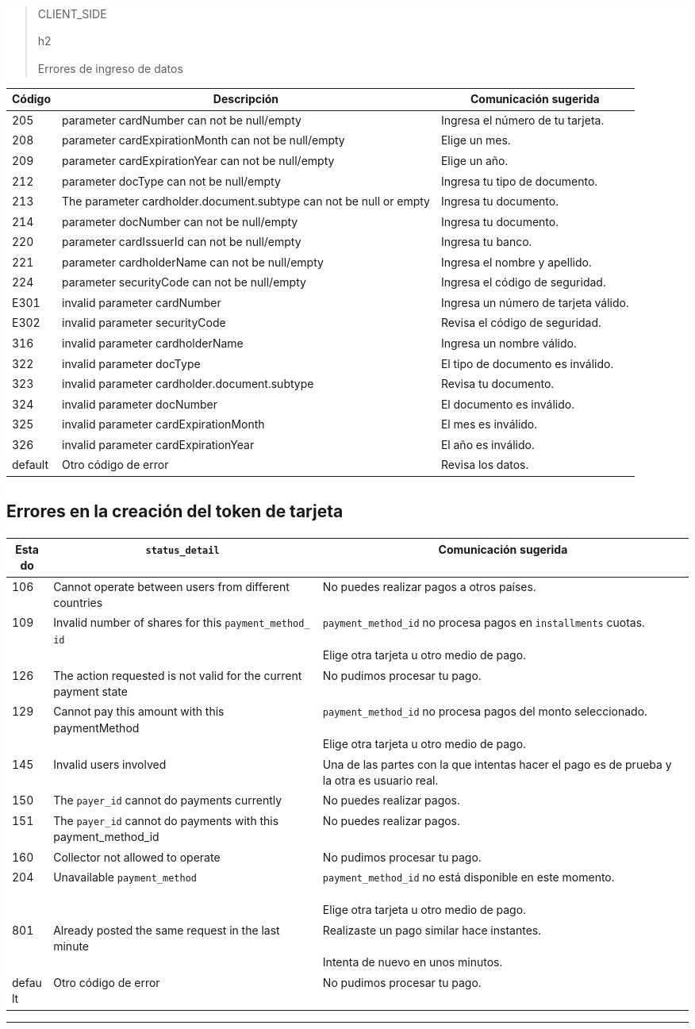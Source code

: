 > CLIENT_SIDE
>
> h2
>
> Errores de ingreso de datos


| Código | Descripción | Comunicación sugerida |
| --- | --- | --- |
| 205 | parameter cardNumber can not be null/empty | Ingresa el número de tu tarjeta. |
| 208 | parameter cardExpirationMonth can not be null/empty | Elige un mes. |
| 209 | parameter cardExpirationYear can not be null/empty | Elige un año. |
| 212 | parameter docType can not be null/empty | Ingresa tu tipo de documento. |
| 213 | The parameter cardholder.document.subtype can not be null or empty | Ingresa tu documento. |
| 214 | parameter docNumber can not be null/empty | Ingresa tu documento. |
| 220 | parameter cardIssuerId can not be null/empty | Ingresa tu banco. |
| 221 | parameter cardholderName can not be null/empty | Ingresa el nombre y apellido. |
| 224 | parameter securityCode can not be null/empty | Ingresa el código de seguridad. |
| E301 | invalid parameter cardNumber | Ingresa un número de tarjeta válido. |
| E302 | invalid parameter securityCode | Revisa el código de seguridad. |
| 316 | invalid parameter cardholderName | Ingresa un nombre válido. |
| 322 | invalid parameter docType | El tipo de documento es inválido. |
| 323 | invalid parameter cardholder.document.subtype | Revisa tu documento. |
| 324 | invalid parameter docNumber | El documento es inválido. |
| 325 | invalid parameter cardExpirationMonth | El mes es inválido. |
| 326 | invalid parameter cardExpirationYear | El año es inválido. |
| default | Otro código de error | Revisa los datos. |

## Errores en la creación del token de tarjeta

| Estado | `status_detail` | Comunicación sugerida |
| --- | --- | --- |
| 106 | Cannot operate between users from different countries | No puedes realizar pagos a otros países. |
| 109 | Invalid number of shares for this `payment_method_id` | `payment_method_id` no procesa pagos en `installments` cuotas.<br/><br/>Elige otra tarjeta u otro medio de pago. |
| 126 | The action requested is not valid for the current payment state | No pudimos procesar tu pago. |
| 129 | Cannot pay this amount with this paymentMethod | `payment_method_id` no procesa pagos del monto seleccionado.<br/><br/>Elige otra tarjeta u otro medio de pago. |
| 145 | Invalid users involved | Una de las partes con la que intentas hacer el pago es de prueba y la otra es usuario real. |
| 150 | The `payer_id` cannot do payments currently | No puedes realizar pagos. |
| 151 | The `payer_id` cannot do payments with this payment_method_id | No puedes realizar pagos. |
| 160 | Collector not allowed to operate | No pudimos procesar tu pago. |
| 204 | Unavailable `payment_method` | `payment_method_id` no está disponible en este momento.<br/><br/>Elige otra tarjeta u otro medio de pago. |
| 801 | Already posted the same request in the last minute | Realizaste un pago similar hace instantes.<br/><br/>Intenta de nuevo en unos minutos. |
| default | Otro código de error | No pudimos procesar tu pago. |

---